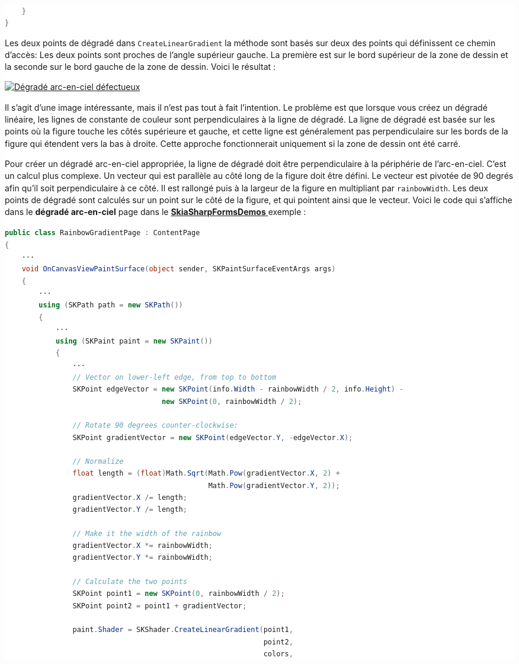 ```csharp
    }
}
```

Les deux points de dégradé dans `CreateLinearGradient` la méthode sont basés sur deux des points qui définissent ce chemin d’accès: Les deux points sont proches de l’angle supérieur gauche. La première est sur le bord supérieur de la zone de dessin et la seconde sur le bord gauche de la zone de dessin. Voici le résultat :

[![Dégradé arc-en-ciel défectueux](linear-gradient-images/RainbowGradientFaulty.png "dégradé arc-en-ciel défectueux")](linear-gradient-images/RainbowGradientFaulty-Large.png#lightbox)

Il s’agit d’une image intéressante, mais il n’est pas tout à fait l’intention. Le problème est que lorsque vous créez un dégradé linéaire, les lignes de constante de couleur sont perpendiculaires à la ligne de dégradé. La ligne de dégradé est basée sur les points où la figure touche les côtés supérieure et gauche, et cette ligne est généralement pas perpendiculaire sur les bords de la figure qui étendent vers la bas à droite. Cette approche fonctionnerait uniquement si la zone de dessin ont été carré.

Pour créer un dégradé arc-en-ciel appropriée, la ligne de dégradé doit être perpendiculaire à la périphérie de l’arc-en-ciel. C’est un calcul plus complexe. Un vecteur qui est parallèle au côté long de la figure doit être défini. Le vecteur est pivotée de 90 degrés afin qu’il soit perpendiculaire à ce côté. Il est rallongé puis à la largeur de la figure en multipliant par `rainbowWidth`. Les deux points de dégradé sont calculés sur un point sur le côté de la figure, et qui pointent ainsi que le vecteur. Voici le code qui s’affiche dans le **dégradé arc-en-ciel** page dans le [ **SkiaSharpFormsDemos** ](https://docs.microsoft.com/samples/xamarin/xamarin-forms-samples/skiasharpforms-demos) exemple :

```csharp
public class RainbowGradientPage : ContentPage
{
    ···
    void OnCanvasViewPaintSurface(object sender, SKPaintSurfaceEventArgs args)
    {
        ···
        using (SKPath path = new SKPath())
        {
            ···
            using (SKPaint paint = new SKPaint())
            {
                ···
                // Vector on lower-left edge, from top to bottom 
                SKPoint edgeVector = new SKPoint(info.Width - rainbowWidth / 2, info.Height) - 
                                     new SKPoint(0, rainbowWidth / 2);

                // Rotate 90 degrees counter-clockwise:
                SKPoint gradientVector = new SKPoint(edgeVector.Y, -edgeVector.X);

                // Normalize
                float length = (float)Math.Sqrt(Math.Pow(gradientVector.X, 2) +
                                                Math.Pow(gradientVector.Y, 2));
                gradientVector.X /= length;
                gradientVector.Y /= length;

                // Make it the width of the rainbow
                gradientVector.X *= rainbowWidth;
                gradientVector.Y *= rainbowWidth;

                // Calculate the two points
                SKPoint point1 = new SKPoint(0, rainbowWidth / 2);
                SKPoint point2 = point1 + gradientVector;

                paint.Shader = SKShader.CreateLinearGradient(point1,
                                                             point2,
                                                             colors,
```